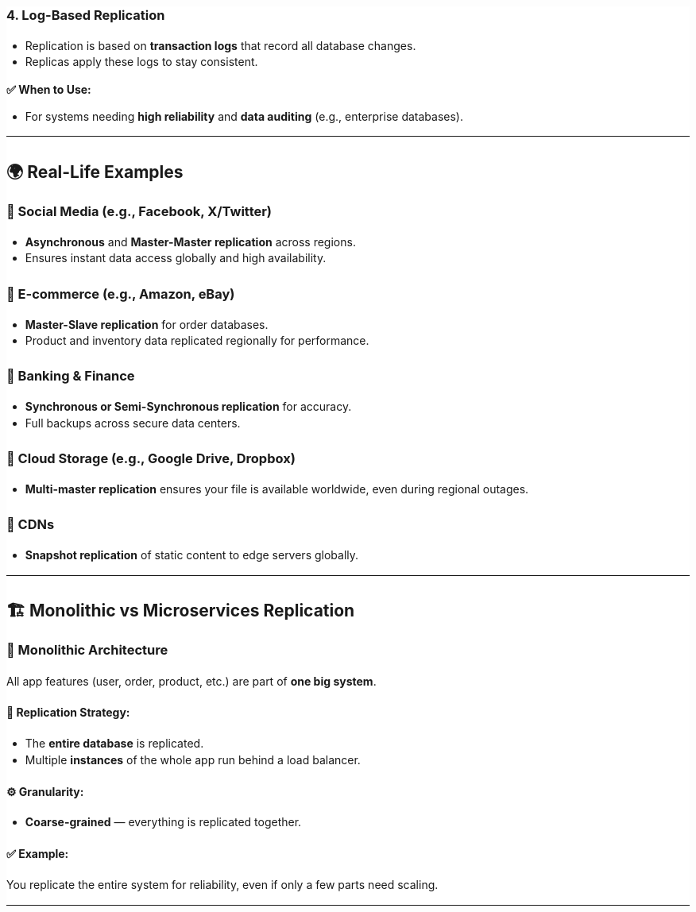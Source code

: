 ### 4. **Log-Based Replication**
- Replication is based on **transaction logs** that record all database changes.  
- Replicas apply these logs to stay consistent.

**✅ When to Use:**
- For systems needing **high reliability** and **data auditing** (e.g., enterprise databases).

---

## 🌍 Real-Life Examples

### 🔹 Social Media (e.g., Facebook, X/Twitter)
- **Asynchronous** and **Master-Master replication** across regions.  
- Ensures instant data access globally and high availability.

### 🔹 E-commerce (e.g., Amazon, eBay)
- **Master-Slave replication** for order databases.  
- Product and inventory data replicated regionally for performance.

### 🔹 Banking & Finance
- **Synchronous or Semi-Synchronous replication** for accuracy.  
- Full backups across secure data centers.

### 🔹 Cloud Storage (e.g., Google Drive, Dropbox)
- **Multi-master replication** ensures your file is available worldwide, even during regional outages.

### 🔹 CDNs
- **Snapshot replication** of static content to edge servers globally.

---

## 🏗️ Monolithic vs Microservices Replication

### 🧩 Monolithic Architecture
All app features (user, order, product, etc.) are part of **one big system**.

#### 🔧 Replication Strategy:
- The **entire database** is replicated.  
- Multiple **instances** of the whole app run behind a load balancer.

#### ⚙️ Granularity:
- **Coarse-grained** — everything is replicated together.

#### ✅ Example:
You replicate the entire system for reliability, even if only a few parts need scaling.

---
